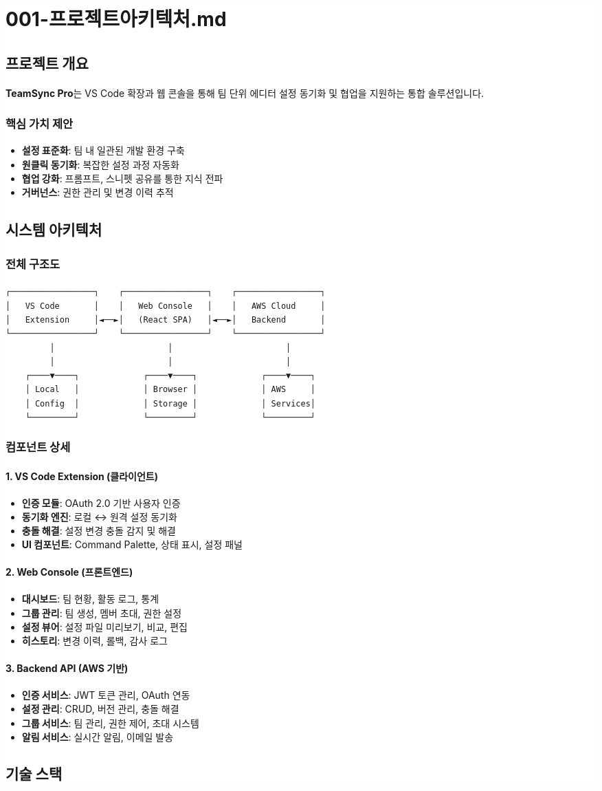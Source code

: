 # 001-프로젝트아키텍처.md

## 프로젝트 개요

**TeamSync Pro**는 VS Code 확장과 웹 콘솔을 통해 팀 단위 에디터 설정 동기화 및 협업을 지원하는 통합 솔루션입니다.

### 핵심 가치 제안
- **설정 표준화**: 팀 내 일관된 개발 환경 구축
- **원클릭 동기화**: 복잡한 설정 과정 자동화
- **협업 강화**: 프롬프트, 스니펫 공유를 통한 지식 전파
- **거버넌스**: 권한 관리 및 변경 이력 추적

## 시스템 아키텍처

### 전체 구조도
```
┌─────────────────┐    ┌─────────────────┐    ┌─────────────────┐
│   VS Code       │    │   Web Console   │    │   AWS Cloud     │
│   Extension     │◄──►│   (React SPA)   │◄──►│   Backend       │
└─────────────────┘    └─────────────────┘    └─────────────────┘
         │                       │                       │
         │                       │                       │
    ┌────▼────┐             ┌────▼────┐             ┌────▼────┐
    │ Local   │             │ Browser │             │ AWS     │
    │ Config  │             │ Storage │             │ Services│
    └─────────┘             └─────────┘             └─────────┘
```

### 컴포넌트 상세

#### 1. VS Code Extension (클라이언트)
- **인증 모듈**: OAuth 2.0 기반 사용자 인증
- **동기화 엔진**: 로컬 ↔ 원격 설정 동기화
- **충돌 해결**: 설정 변경 충돌 감지 및 해결
- **UI 컴포넌트**: Command Palette, 상태 표시, 설정 패널

#### 2. Web Console (프론트엔드)
- **대시보드**: 팀 현황, 활동 로그, 통계
- **그룹 관리**: 팀 생성, 멤버 초대, 권한 설정
- **설정 뷰어**: 설정 파일 미리보기, 비교, 편집
- **히스토리**: 변경 이력, 롤백, 감사 로그

#### 3. Backend API (AWS 기반)
- **인증 서비스**: JWT 토큰 관리, OAuth 연동
- **설정 관리**: CRUD, 버전 관리, 충돌 해결
- **그룹 서비스**: 팀 관리, 권한 제어, 초대 시스템
- **알림 서비스**: 실시간 알림, 이메일 발송

## 기술 스택
